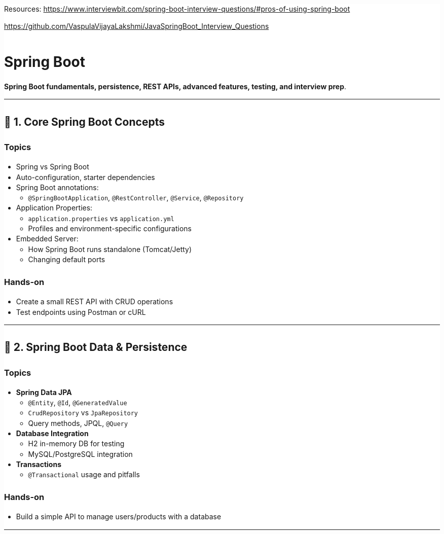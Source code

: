 Resources:
https://www.interviewbit.com/spring-boot-interview-questions/#pros-of-using-spring-boot

https://github.com/VaspulaVijayaLakshmi/JavaSpringBoot_Interview_Questions


#  Spring Boot

**Spring Boot fundamentals, persistence, REST APIs, advanced features, testing, and interview prep**.  


---

## 🔹 1. Core Spring Boot Concepts

### Topics
- Spring vs Spring Boot
- Auto-configuration, starter dependencies
- Spring Boot annotations:  
  - `@SpringBootApplication`, `@RestController`, `@Service`, `@Repository`
- Application Properties:
  - `application.properties` vs `application.yml`
  - Profiles and environment-specific configurations
- Embedded Server:
  - How Spring Boot runs standalone (Tomcat/Jetty)
  - Changing default ports

### Hands-on
- Create a small REST API with CRUD operations
- Test endpoints using Postman or cURL

---

## 🔹 2. Spring Boot Data & Persistence

### Topics
- **Spring Data JPA**
  - `@Entity`, `@Id`, `@GeneratedValue`
  - `CrudRepository` vs `JpaRepository`
  - Query methods, JPQL, `@Query`
- **Database Integration**
  - H2 in-memory DB for testing
  - MySQL/PostgreSQL integration
- **Transactions**
  - `@Transactional` usage and pitfalls

### Hands-on
- Build a simple API to manage users/products with a database

---